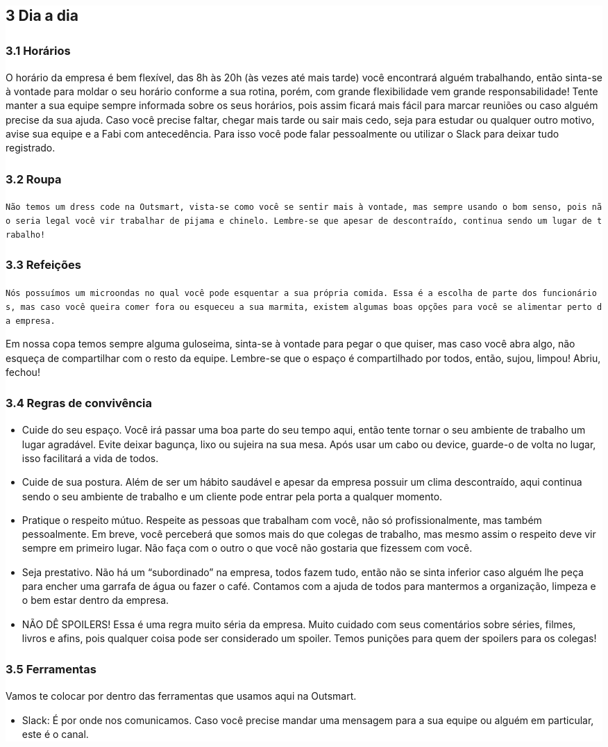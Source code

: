 ## 3 Dia a dia

### 3.1 Horários
O horário da empresa é bem flexível, das 8h às 20h (às vezes até mais tarde) você encontrará alguém trabalhando, então sinta-se à vontade para moldar o seu horário conforme a sua rotina, porém, com grande flexibilidade vem grande responsabilidade! Tente manter a sua equipe sempre informada sobre os seus horários, pois assim ficará mais fácil para marcar reuniões ou caso alguém precise da sua ajuda. Caso você precise faltar, chegar mais tarde ou sair mais cedo, seja para estudar ou qualquer outro motivo, avise sua equipe e a Fabi com antecedência. Para isso você pode falar pessoalmente ou utilizar o Slack para deixar tudo registrado.

### 3.2 Roupa
	Não temos um dress code na Outsmart, vista-se como você se sentir mais à vontade, mas sempre usando o bom senso, pois não seria legal você vir trabalhar de pijama e chinelo. Lembre-se que apesar de descontraído, continua sendo um lugar de trabalho!

### 3.3 Refeições
	Nós possuímos um microondas no qual você pode esquentar a sua própria comida. Essa é a escolha de parte dos funcionários, mas caso você queira comer fora ou esqueceu a sua marmita, existem algumas boas opções para você se alimentar perto da empresa.
Em nossa copa temos sempre alguma guloseima, sinta-se à vontade para pegar o que quiser, mas caso você abra algo, não esqueça de compartilhar com o  resto da equipe. Lembre-se que o espaço é compartilhado por todos, então, sujou, limpou! Abriu, fechou!

### 3.4 Regras de convivência
* Cuide do seu espaço. Você irá passar uma boa parte do seu tempo aqui, então tente tornar o seu ambiente de trabalho um lugar agradável. Evite deixar bagunça, lixo ou sujeira na sua mesa. Após usar um cabo ou device, guarde-o de volta no lugar, isso facilitará a vida de todos.

* Cuide de sua postura. Além de ser um hábito saudável e apesar da empresa possuir um clima descontraído, aqui continua sendo o seu ambiente de trabalho e um cliente pode entrar pela porta a qualquer momento.
 
* Pratique o respeito mútuo. Respeite as pessoas que trabalham com você, não só profissionalmente, mas também pessoalmente. Em breve, você perceberá que somos mais do que colegas de trabalho, mas mesmo assim o respeito deve vir sempre em primeiro lugar. Não faça com o outro o que você não gostaria que fizessem com você.

* Seja prestativo. Não há um “subordinado” na empresa, todos fazem tudo, então não se sinta inferior caso alguém lhe peça para encher uma garrafa de água ou fazer o café. Contamos com a ajuda de todos para mantermos a organização, limpeza e o bem estar dentro da empresa.

* NÃO DÊ SPOILERS! Essa é uma regra muito séria da empresa. Muito cuidado com seus comentários sobre séries, filmes, livros e afins, pois qualquer coisa pode ser considerado um spoiler. Temos punições para quem der spoilers para os colegas!

### 3.5 Ferramentas
Vamos te colocar por dentro das ferramentas que usamos aqui na Outsmart.

* Slack: É por onde nos comunicamos. Caso você precise mandar uma mensagem para a sua equipe ou alguém em particular, este é o canal.
